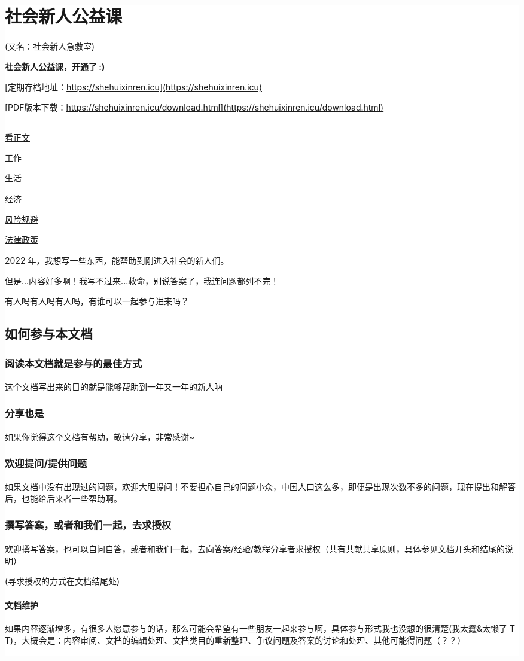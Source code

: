 # 社会新人公益课
(又名：社会新人急救室)

**社会新人公益课，开通了 :)**

[定期存档地址：https://shehuixinren.icu](https://shehuixinren.icu)

[PDF版本下载：https://shehuixinren.icu/download.html](https://shehuixinren.icu/download.html)

---

[看正文](#zhengwen)


[工作](#gongzuo)

[生活](#shenghuo)

[经济](#jingji)

[风险规避](#fengxian)

[法律政策](#fagui)

2022 年，我想写一些东西，能帮助到刚进入社会的新人们。

但是...内容好多啊！我写不过来...救命，别说答案了，我连问题都列不完！

有人吗有人吗有人吗，有谁可以一起参与进来吗？

## 如何参与本文档

### 阅读本文档就是参与的最佳方式

这个文档写出来的目的就是能够帮助到一年又一年的新人呐

### 分享也是

如果你觉得这个文档有帮助，敬请分享，非常感谢~

### 欢迎提问/提供问题

如果文档中没有出现过的问题，欢迎大胆提问！不要担心自己的问题小众，中国人口这么多，即便是出现次数不多的问题，现在提出和解答后，也能给后来者一些帮助啊。


### 撰写答案，或者和我们一起，去求授权

欢迎撰写答案，也可以自问自答，或者和我们一起，去向答案/经验/教程分享者求授权（共有共献共享原则，具体参见文档开头和结尾的说明）

(寻求授权的方式在文档结尾处)


#### 文档维护

如果内容逐渐增多，有很多人愿意参与的话，那么可能会希望有一些朋友一起来参与啊，具体参与形式我也没想的很清楚(我太蠢&太懒了 T T)，大概会是：内容审阅、文档的编辑处理、文档类目的重新整理、争议问题及答案的讨论和处理、其他可能得问题（？？）


---